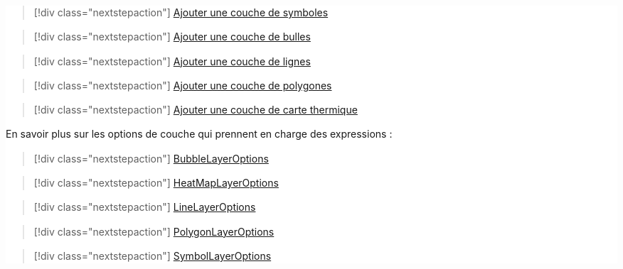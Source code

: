 > [!div class="nextstepaction"] 
> [Ajouter une couche de symboles](map-add-pin.md)

> [!div class="nextstepaction"] 
> [Ajouter une couche de bulles](map-add-bubble-layer.md)

> [!div class="nextstepaction"]
> [Ajouter une couche de lignes](map-add-line-layer.md)

> [!div class="nextstepaction"]
> [Ajouter une couche de polygones](map-add-shape.md)

> [!div class="nextstepaction"] 
> [Ajouter une couche de carte thermique](map-add-heat-map-layer.md)

En savoir plus sur les options de couche qui prennent en charge des expressions :

> [!div class="nextstepaction"] 
> [BubbleLayerOptions](https://docs.microsoft.com/javascript/api/azure-maps-control/atlas.bubblelayeroptions)

> [!div class="nextstepaction"] 
> [HeatMapLayerOptions](https://docs.microsoft.com/javascript/api/azure-maps-control/atlas.heatmaplayeroptions)

> [!div class="nextstepaction"] 
> [LineLayerOptions](https://docs.microsoft.com/javascript/api/azure-maps-control/atlas.linelayeroptions)

> [!div class="nextstepaction"] 
> [PolygonLayerOptions](https://docs.microsoft.com/javascript/api/azure-maps-control/atlas.polygonlayeroptions)

> [!div class="nextstepaction"] 
> [SymbolLayerOptions](https://docs.microsoft.com/javascript/api/azure-maps-control/atlas.symbollayeroptions)
